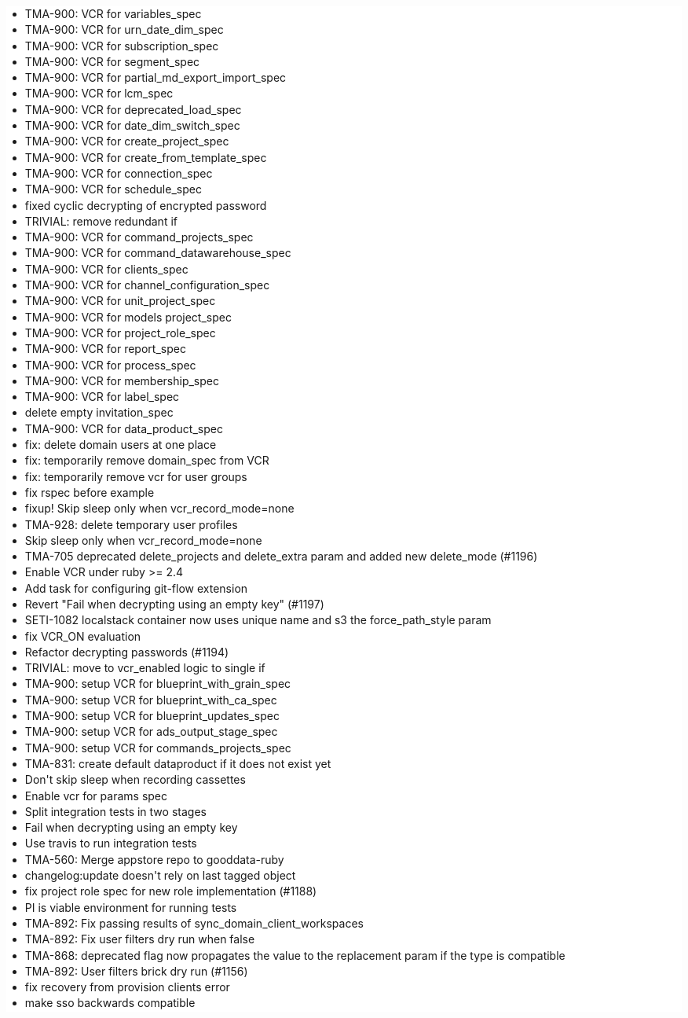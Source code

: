  - TMA-900: VCR for variables_spec
 - TMA-900: VCR for urn_date_dim_spec
 - TMA-900: VCR for subscription_spec
 - TMA-900: VCR for segment_spec
 - TMA-900: VCR for partial_md_export_import_spec
 - TMA-900: VCR for lcm_spec
 - TMA-900: VCR for deprecated_load_spec
 - TMA-900: VCR for date_dim_switch_spec
 - TMA-900: VCR for create_project_spec
 - TMA-900: VCR for create_from_template_spec
 - TMA-900: VCR for connection_spec
 - TMA-900: VCR for schedule_spec
 - fixed cyclic decrypting of encrypted password
 - TRIVIAL: remove redundant if
 - TMA-900: VCR for command_projects_spec
 - TMA-900: VCR for command_datawarehouse_spec
 - TMA-900: VCR for clients_spec
 - TMA-900: VCR for channel_configuration_spec
 - TMA-900: VCR for unit_project_spec
 - TMA-900: VCR for models project_spec
 - TMA-900: VCR for project_role_spec
 - TMA-900: VCR for report_spec
 - TMA-900: VCR for process_spec
 - TMA-900: VCR for membership_spec
 - TMA-900: VCR for label_spec
 - delete empty invitation_spec
 - TMA-900: VCR for data_product_spec
 - fix: delete domain users at one place
 - fix: temporarily remove domain_spec from VCR
 - fix: temporarily remove vcr for user groups
 - fix rspec before example
 - fixup! Skip sleep only when vcr_record_mode=none
 - TMA-928: delete temporary user profiles
 - Skip sleep only when vcr_record_mode=none
 - TMA-705 deprecated delete_projects and delete_extra param and added new delete_mode (#1196)
 - Enable VCR under ruby >= 2.4
 - Add task for configuring git-flow extension
 - Revert "Fail when decrypting using an empty key" (#1197)
 - SETI-1082 localstack container now uses unique name and s3 the force_path_style param
 - fix VCR_ON evaluation
 - Refactor decrypting passwords (#1194)
 - TRIVIAL: move to vcr_enabled logic to single if
 - TMA-900: setup VCR for blueprint_with_grain_spec
 - TMA-900: setup VCR for blueprint_with_ca_spec
 - TMA-900: setup VCR for blueprint_updates_spec
 - TMA-900: setup VCR for ads_output_stage_spec
 - TMA-900: setup VCR for commands_projects_spec
 - TMA-831: create default dataproduct if it does not exist yet
 - Don't skip sleep when recording cassettes
 - Enable vcr for params spec
 - Split integration tests in two stages
 - Fail when decrypting using an empty key
 - Use travis to run integration tests
 - TMA-560: Merge appstore repo to gooddata-ruby
 - changelog:update doesn't rely on last tagged object
 - fix project role spec for new role implementation (#1188)
 - PI is viable environment for running tests
 - TMA-892: Fix passing results of sync_domain_client_workspaces
 - TMA-892: Fix user filters dry run when false
 - TMA-868: deprecated flag now propagates the value to the replacement param if the type is compatible
 - TMA-892: User filters brick dry run (#1156)
 - fix recovery from provision clients error
 - make sso backwards compatible